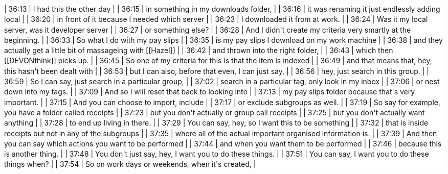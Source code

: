 | 36:13      | I had this the other day                                          |
| 36:15      | in something in my downloads folder,                              |
| 36:16      | it was renaming it just endlessly adding local                    |
| 36:20      | in front of it because I needed which server                      |
| 36:23      | I downloaded it from at work.                                     |
| 36:24      | Was it my local server, was it developer server                   |
| 36:27      | or something else?                                                |
| 36:28      | And I didn't create my criteria very smartly at the beginning.    |
| 36:33      | So what I do with my pay slips                                    |
| 36:35      | is my pay slips I download on my work machine                     |
| 36:38      | and they actually get a little bit of massageing with [[Hazel]]        |
| 36:42      | and thrown into the right folder,                                 |
| 36:43      | which then [[DEVONthink]] picks up.                                  |
| 36:45      | So one of my criteria for this is that the item is indexed        |
| 36:49      | and that means that, hey, this hasn't been dealt with             |
| 36:53      | but I can also, before that even, I can just say,                 |
| 36:56      | hey, just search in this group.                                   |
| 36:59      | So I can say, just search in a particular group,                  |
| 37:02      | search in a particular tag, only look in my inbox                 |
| 37:06      | or nest down into my tags.                                        |
| 37:09      | And so I will reset that back to looking into                     |
| 37:13      | my pay slips folder because that's very important.                |
| 37:15      | And you can choose to import, include                             |
| 37:17      | or exclude subgroups as well.                                     |
| 37:19      | So say for example, you have a folder called receipts             |
| 37:23      | but you don't actually or group call receipts                     |
| 37:25      | but you don't actually want anything                              |
| 37:28      | to end up living in there.                                        |
| 37:29      | You can say, hey, so I want this to be something                  |
| 37:32      | that is inside receipts but not in any of the subgroups           |
| 37:35      | where all of the actual important organised information is.       |
| 37:39      | And then you can say which actions you want to be performed       |
| 37:44      | and when you want them to be performed                            |
| 37:46      | because this is another thing.                                    |
| 37:48      | You don't just say, hey, I want you to do these things.           |
| 37:51      | You can say, I want you to do these things when?                  |
| 37:54      | So on work days or weekends, when it's created,                   |
